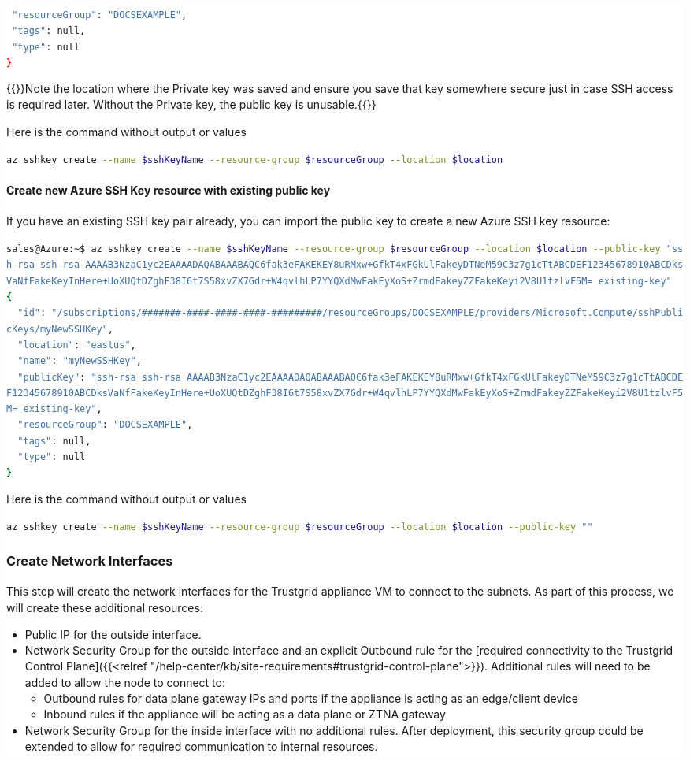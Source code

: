  ```bash
  "resourceGroup": "DOCSEXAMPLE",
  "tags": null,
  "type": null
}
 ```
{{<alert color="warning">}}Note the location where the Private key was saved and ensure you save that key somewhere secure just in case SSH access is required later. Without the Private key, the public key is unusable.{{</alert>}}

Here is the command without output or values
```bash
az sshkey create --name $sshKeyName --resource-group $resourceGroup --location $location
```

#### Create new Azure SSH Key resource with existing public key
If you have an existing SSH key pair already, you can import the public key to create a new Azure SSH key resource:
```bash
sales@Azure:~$ az sshkey create --name $sshKeyName --resource-group $resourceGroup --location $location --public-key "ssh-rsa ssh-rsa AAAAB3NzaC1yc2EAAAADAQABAAABAQC6fak3eFAKEKEY8uRMxw+GfkT4xFGkUlFakeyDTNeM59C3z7g1cTtABCDEF12345678910ABCDksVaNfFakeKeyInHere+UoXUQtDZghF38I6t7S58xvZX7Gdr+W4qvlhLP7YYQXdMwFakEyXoS+ZrmdFakeyZZFakeKeyi2V8U1tzlvF5M= existing-key"
{
  "id": "/subscriptions/#######-####-####-####-#########/resourceGroups/DOCSEXAMPLE/providers/Microsoft.Compute/sshPublicKeys/myNewSSHKey",
  "location": "eastus",
  "name": "myNewSSHKey",
  "publicKey": "ssh-rsa ssh-rsa AAAAB3NzaC1yc2EAAAADAQABAAABAQC6fak3eFAKEKEY8uRMxw+GfkT4xFGkUlFakeyDTNeM59C3z7g1cTtABCDEF12345678910ABCDksVaNfFakeKeyInHere+UoXUQtDZghF38I6t7S58xvZX7Gdr+W4qvlhLP7YYQXdMwFakEyXoS+ZrmdFakeyZZFakeKeyi2V8U1tzlvF5M= existing-key",
  "resourceGroup": "DOCSEXAMPLE",
  "tags": null,
  "type": null
}
```
Here is the command without output or values
```bash
az sshkey create --name $sshKeyName --resource-group $resourceGroup --location $location --public-key ""
```

### Create Network Interfaces
This step will create the network interfaces for the Trustgrid appliance VM to connect to the subnets. As part of this process, we will create these additional resources:
- Public IP for the outside interface.
- Network Security Group for the outside interface and an explicit Outbound rule for the [required connectivity to the Trustgrid Control Plane]({{<relref "/help-center/kb/site-requirements#trustgrid-control-plane">}}). Additional rules will need to be added to allow the node to connect to:
  - Outbound rules for data plane gateway IPs and ports if the appliance is acting as an edge/client device
  - Inbound rules if the appliance will be acting as a data plane or ZTNA gateway
- Network Security Group for the inside interface with no additional rules. After deployment, this security group could be extended to allow for required communication to internal resources.
